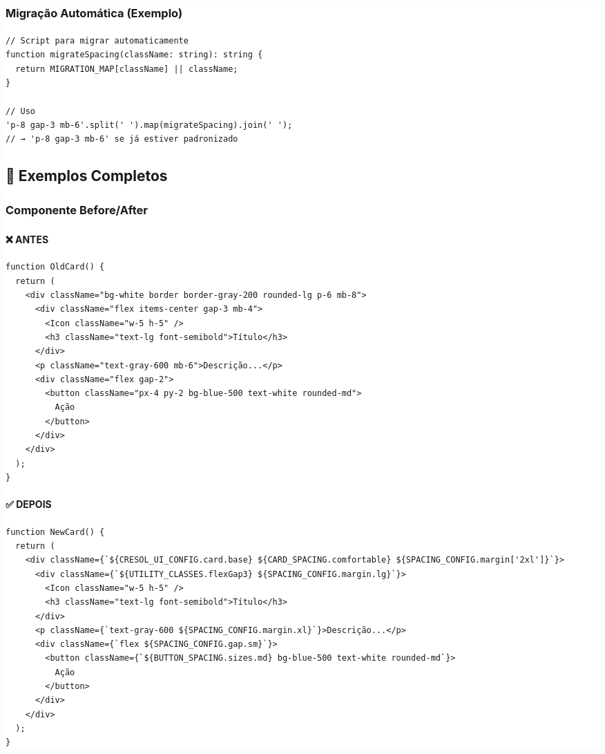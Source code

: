 ### Migração Automática (Exemplo)
```tsx
// Script para migrar automaticamente
function migrateSpacing(className: string): string {
  return MIGRATION_MAP[className] || className;
}

// Uso
'p-8 gap-3 mb-6'.split(' ').map(migrateSpacing).join(' ');
// → 'p-8 gap-3 mb-6' se já estiver padronizado
```

## 🎨 Exemplos Completos

### Componente Before/After

#### ❌ ANTES
```tsx
function OldCard() {
  return (
    <div className="bg-white border border-gray-200 rounded-lg p-6 mb-8">
      <div className="flex items-center gap-3 mb-4">
        <Icon className="w-5 h-5" />
        <h3 className="text-lg font-semibold">Título</h3>
      </div>
      <p className="text-gray-600 mb-6">Descrição...</p>
      <div className="flex gap-2">
        <button className="px-4 py-2 bg-blue-500 text-white rounded-md">
          Ação
        </button>
      </div>
    </div>
  );
}
```

#### ✅ DEPOIS  
```tsx
function NewCard() {
  return (
    <div className={`${CRESOL_UI_CONFIG.card.base} ${CARD_SPACING.comfortable} ${SPACING_CONFIG.margin['2xl']}`}>
      <div className={`${UTILITY_CLASSES.flexGap3} ${SPACING_CONFIG.margin.lg}`}>
        <Icon className="w-5 h-5" />
        <h3 className="text-lg font-semibold">Título</h3>
      </div>
      <p className={`text-gray-600 ${SPACING_CONFIG.margin.xl}`}>Descrição...</p>
      <div className={`flex ${SPACING_CONFIG.gap.sm}`}>
        <button className={`${BUTTON_SPACING.sizes.md} bg-blue-500 text-white rounded-md`}>
          Ação
        </button>
      </div>
    </div>
  );
}
```
